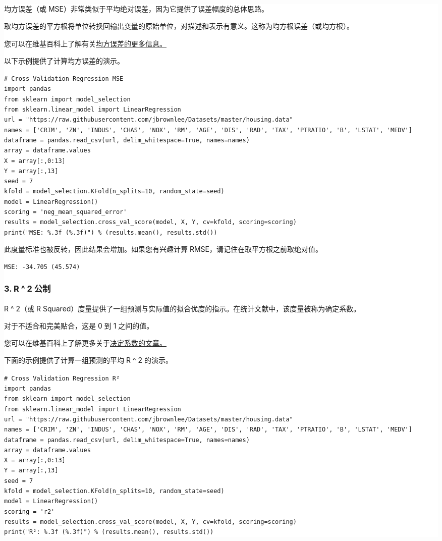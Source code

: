 均方误差（或 MSE）非常类似于平均绝对误差，因为它提供了误差幅度的总体思路。

取均方误差的平方根将单位转换回输出变量的原始单位，对描述和表示有意义。这称为均方根误差（或均方根）。

您可以在维基百科上了解有关[均方误差的更多信息。](https://en.wikipedia.org/wiki/Mean_squared_error)

以下示例提供了计算均方误差的演示。

```
# Cross Validation Regression MSE
import pandas
from sklearn import model_selection
from sklearn.linear_model import LinearRegression
url = "https://raw.githubusercontent.com/jbrownlee/Datasets/master/housing.data"
names = ['CRIM', 'ZN', 'INDUS', 'CHAS', 'NOX', 'RM', 'AGE', 'DIS', 'RAD', 'TAX', 'PTRATIO', 'B', 'LSTAT', 'MEDV']
dataframe = pandas.read_csv(url, delim_whitespace=True, names=names)
array = dataframe.values
X = array[:,0:13]
Y = array[:,13]
seed = 7
kfold = model_selection.KFold(n_splits=10, random_state=seed)
model = LinearRegression()
scoring = 'neg_mean_squared_error'
results = model_selection.cross_val_score(model, X, Y, cv=kfold, scoring=scoring)
print("MSE: %.3f (%.3f)") % (results.mean(), results.std())
```

此度量标准也被反转，因此结果会增加。如果您有兴趣计算 RMSE，请记住在取平方根之前取绝对值。

```
MSE: -34.705 (45.574)
```

### 3\. R ^ 2 公制

R ^ 2（或 R Squared）度量提供了一组预测与实际值的拟合优度的指示。在统计文献中，该度量被称为确定系数。

对于不适合和完美贴合，这是 0 到 1 之间的值。

您可以在维基百科上了解更多关于[决定系数的文章。](https://en.wikipedia.org/wiki/Coefficient_of_determination)

下面的示例提供了计算一组预测的平均 R ^ 2 的演示。

```
# Cross Validation Regression R²
import pandas
from sklearn import model_selection
from sklearn.linear_model import LinearRegression
url = "https://raw.githubusercontent.com/jbrownlee/Datasets/master/housing.data"
names = ['CRIM', 'ZN', 'INDUS', 'CHAS', 'NOX', 'RM', 'AGE', 'DIS', 'RAD', 'TAX', 'PTRATIO', 'B', 'LSTAT', 'MEDV']
dataframe = pandas.read_csv(url, delim_whitespace=True, names=names)
array = dataframe.values
X = array[:,0:13]
Y = array[:,13]
seed = 7
kfold = model_selection.KFold(n_splits=10, random_state=seed)
model = LinearRegression()
scoring = 'r2'
results = model_selection.cross_val_score(model, X, Y, cv=kfold, scoring=scoring)
print("R²: %.3f (%.3f)") % (results.mean(), results.std())
```
